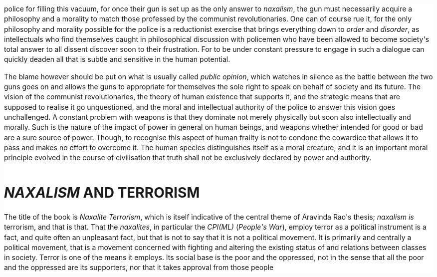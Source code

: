police for filling this vacuum, for once their
gun is set up as the only answer to _naxalism_,
the gun must necessarily acquire a philosophy
and a morality to match those professed by
the communist revolutionaries. One can of
course rue it, for the only philosophy and
morality possible for the police is a reductionist
exercise that brings everything down to
_order_ and _disorder_, as intellectuals who find
themselves caught in philosophical discussion
with policemen who have been allowed
to become society's total answer to all dissent
discover soon to their frustration. For to be
under constant pressure to engage in such
a dialogue can quickly deaden all that is
subtle and sensitive in the human potential.

The blame however should be put on what
is usually called _public opinion_, which
watches in silence as the battle between _the_
two guns goes on and allows the guns to
appropriate for themselves the sole right to
speak on behalf of society and its future. The
vision of the communist revolutionaries, the
theory of human existence that supports it,
and the strategic means that are supposed
to realise it go unquestioned, and the moral
and intellectual authority of the police to
answer this vision goes unchallenged. A
constant problem with weapons is that they
dominate not merely physically but soon
also intellectually and morally. Such is the
nature of the impact of power in general on
human beings, and weapons whether intended
for good or bad are a sure source of power.
Though, to recognise this aspect of human
frailty is not to condone the cowardice that
allows it to pass and makes no effort to
overcome it. The human species distinguishes
itself as a moral creature, and it is an important
moral principle evolved in the course of
civilisation that truth shall not be exclusively
declared by power and authority.

# _NAXALISM_ AND TERRORISM

The title of the book is _Naxalite Terrorism_,
which is itself indicative of the central theme
of Aravinda Rao's thesis; _naxalism_ _is_
terrorism, and that is that. That the _naxalites_,
in particular the _CPI(ML)_ (_People's War_),
employ terror as a political instrument is a
fact, and quite often an unpleasant fact, but
that is not to say that it is not a political
movement. It is primarily and centrally a
political movement, that is a movement
concerned with fighting and altering the
existing status of and relations between
classes in society. Terror is one of the means
it employs. Its social base is the poor and
the oppressed, not in the sense that all the
poor and the oppressed are its supporters,
nor that it takes approval from those people